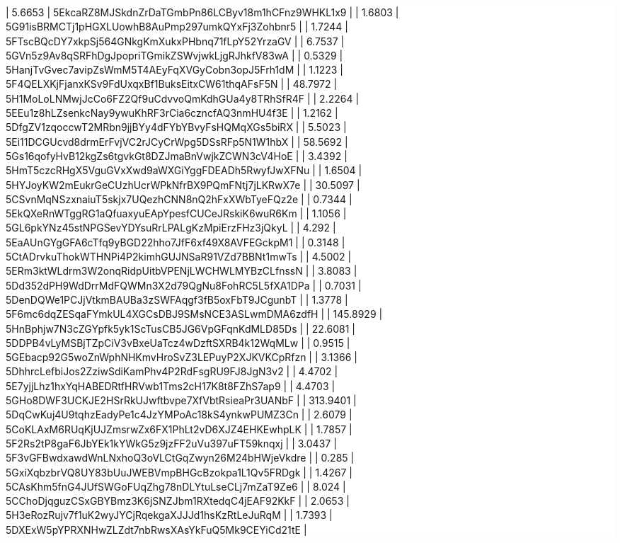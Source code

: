 | 5.6653  | 5EkcaRZ8MJSkdnZrDaTGmbPn86LCByv18m1hCFnz9WHKL1x9 |
| 1.6803  | 5G91isBRMCTj1pHGXLUowhB8AuPmp297umkQYxFj3Zohbnr5 |
| 1.7244  | 5FTscBQcDY7xkpSj564GNkgKmXukxPHbnq71fLpY52YrzaGV |
| 6.7537  | 5GVn5z9Av8qSRFhDgJpopriTGmikZSWvjwkLjgRJhkfV83wA |
| 0.5329  | 5HanjTvGvec7avipZsWmM5T4AEyFqXVGyCobn3opJ5Frh1dM |
| 1.1223  | 5F4QELXKjFjanxKSv9FdUxqxBf1BuksEitxCW61thqAFsF5N |
| 48.7972  | 5H1MoLoLNMwjJcCo6FZ2Qf9uCdvvoQmKdhGUa4y8TRhSfR4F |
| 2.2264  | 5EEu1z8hLZsenkcNay9ywuKhRF3rCia6czncfAQ3nmHU4f3E |
| 1.2162  | 5DfgZV1zqoccwT2MRbn9jjBYy4dFYbYBvyFsHQMqXGs5biRX |
| 5.5023  | 5Ei11DCGUcvd8drmErFvjVC2rJCyCrWpg5DSsRFp5N1W1hbX |
| 58.5692  | 5Gs16qofyHvB12kgZs6tgvkGt8DZJmaBnVwjkZCWN3cV4HoE |
| 3.4392  | 5HmT5czcRHgX5VguGVxXwd9aWXGiYggFDEADh5RwyfJwXFNu |
| 1.6504  | 5HYJoyKW2mEukrGeCUzhUcrWPkNfrBX9PQmFNtj7jLKRwX7e |
| 30.5097  | 5CSvnMqNSzxnaiuT5skjx7UQezhCNN8nQ2hFxXWbTyeFQz2e |
| 0.7344  | 5EkQXeRnWTggRG1aQfuaxyuEApYpesfCUCeJRskiK6wuR6Km |
| 1.1056  | 5GL6pkYNz45stNPGSevYDYsuRrLPALgKzMpiErzFHz3jQkyL |
| 4.292  | 5EaAUnGYgGFA6cTfq9yBGD22hho7JfF6xf49X8AVFEGckpM1 |
| 0.3148  | 5CtADrvkuThokWTHNPi4P2kimhGUJNSaR91VZd7BBNt1mwTs |
| 4.5002  | 5ERm3ktWLdrm3W2onqRidpUitbVPENjLWCHWLMYBzCLfnssN |
| 3.8083  | 5Dd352dPH9WdDrrMdFQWMn3X2d79QgNu8FohRC5L5fXA1DPa |
| 0.7031  | 5DenDQWe1PCJjVtkmBAUBa3zSWFAqgf3fB5oxFbT9JCgunbT |
| 1.3778  | 5F6mc6dqZESqaFYmkUL4XGCsDBJ9SMsNCE3ASLwmDMA6zdfH |
| 145.8929  | 5HnBphjw7N3cZGYpfk5yk1ScTusCB5JG6VpGFqnKdMLD85Ds |
| 22.6081  | 5DDPB4vLyMSBjTZpCiV3vBxeUaTcz4wDzftSXRB4k12WqMLw |
| 0.9515  | 5GEbacp92G5woZnWphNHKmvHroSvZ3LEPuyP2XJKVKCpRfzn |
| 3.1366  | 5DhhrcLefbiJos2ZziwSdiKamPhv4P2RdFsgRU9FJ8JgN3v2 |
| 4.4702  | 5E7yjjLhz1hxYqHABEDRtfHRVwb1Tms2cH17K8t8FZhS7ap9 |
| 4.4703  | 5GHo8DWF3UCKJE2HSrRkUJwftbvpe7XfVbtRsieaPr3UANbF |
| 313.9401  | 5DqCwKuj4U9tqhzEadyPe1c4JzYMPoAc18kS4ynkwPUMZ3Cn |
| 2.6079  | 5CoKLAxM6RUqKjUJZmsrwZx6FX1PhLt2vD6XJZ4EHKEwhpLK |
| 1.7857  | 5F2Rs2tP8gaF6JbYEk1kYWkG5z9jzFF2uVu397uFT59knqxj |
| 3.0437  | 5F3vGFBwdxawdWnLNxhoQ3oVLCtGqZwyn26M24bHWjeVkdre |
| 0.285  | 5GxiXqbzbrVQ8UY83bUuJWEBVmpBHGcBzokpa1L1Qv5FRDgk |
| 1.4267  | 5CAsKhm5fnG4JUfSWGoFUqZhg78nDLYtuLseCLj7mZaT9Ze6 |
| 8.024  | 5CChoDjqguzCSxGBYBmz3K6jSNZJbm1RXtedqC4jEAF92KkF |
| 2.0653  | 5H3eRozRujv7f1uK2wyJYCjRqekgaXJJJd1hsKzRtLeJuRqM |
| 1.7393  | 5DXExW5pYPRXNHwZLZdt7nbRwsXAsYkFuQ5Mk9CEYiCd21tE |